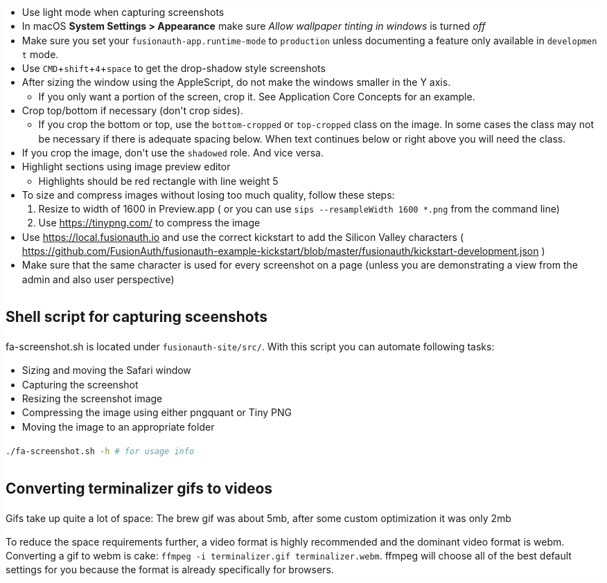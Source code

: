 - Use light mode when capturing screenshots
- In macOS **System Settings > Appearance** make sure _Allow wallpaper tinting in windows_ is turned _off_
- Make sure you set your `fusionauth-app.runtime-mode` to `production` unless documenting a feature only available in `development` mode.
- Use `CMD`+`shift`+`4`+`space` to get the drop-shadow style screenshots
- After sizing the window using the AppleScript, do not make the windows smaller in the Y axis.
   - If you only want a portion of the screen, crop it. See Application Core Concepts for an example.
- Crop top/bottom if necessary (don't crop sides).
   - If you crop the bottom or top, use the `bottom-cropped` or `top-cropped` class on the image. In some cases the
     class may not be necessary if there is adequate spacing below. When text continues below or right above you will need
     the class.
- If you crop the image, don't use the `shadowed` role. And vice versa.
- Highlight sections using image preview editor
	- Highlights should be red rectangle with line weight 5
- To size and compress images without losing too much quality, follow these steps:
	1. Resize to width of 1600 in Preview.app ( or you can use `sips --resampleWidth 1600 *.png` from the command line)
	2. Use https://tinypng.com/ to compress the image
- Use https://local.fusionauth.io and use the correct kickstart to add the Silicon Valley characters ( https://github.com/FusionAuth/fusionauth-example-kickstart/blob/master/fusionauth/kickstart-development.json )
- Make sure that the same character is used for every screenshot on a page (unless you are demonstrating a view from the admin and also user perspective)

## Shell script for capturing sceenshots
fa-screenshot.sh is located under `fusionauth-site/src/`. With this script you can automate following tasks:
- Sizing and moving the Safari window
- Capturing the screenshot
- Resizing the screenshot image
- Compressing the image using either pngquant or Tiny PNG
- Moving the image to an appropriate folder

```bash
./fa-screenshot.sh -h # for usage info
```



Converting terminalizer gifs to videos
----

Gifs take up quite a lot of space: The brew gif was about 5mb, after some custom optimization it was only 2mb

To reduce the space requirements further, a video format is highly recommended and the dominant video format is
webm. Converting a gif to webm is cake: `ffmpeg -i terminalizer.gif terminalizer.webm`. ffmpeg will choose all
of the best default settings for you because the format is already specifically for browsers.
